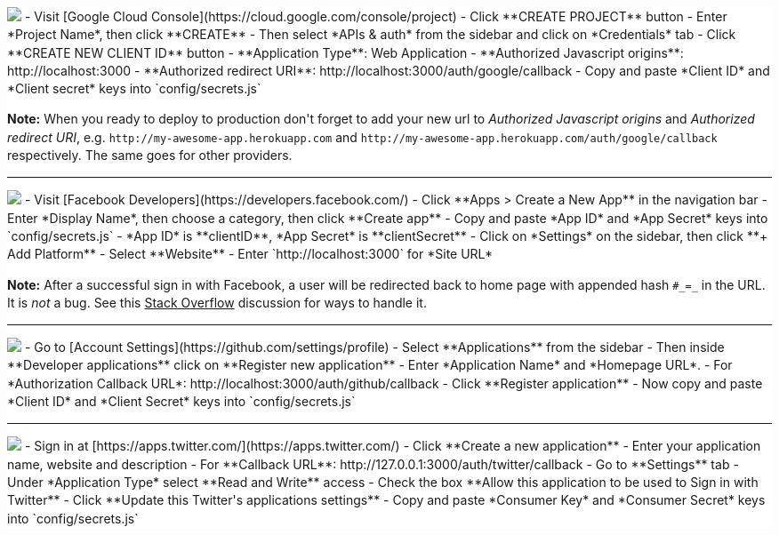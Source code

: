 <img src="http://images.google.com/intl/en_ALL/images/srpr/logo6w.png" width="200">
- Visit [Google Cloud Console](https://cloud.google.com/console/project)
- Click **CREATE PROJECT** button
- Enter *Project Name*, then click **CREATE**
- Then select *APIs & auth* from the sidebar and click on *Credentials* tab
- Click **CREATE NEW CLIENT ID** button
 - **Application Type**: Web Application
 - **Authorized Javascript origins**: http://localhost:3000
 - **Authorized redirect URI**: http://localhost:3000/auth/google/callback
- Copy and paste *Client ID* and *Client secret* keys into `config/secrets.js`

**Note:** When you ready to deploy to production don't forget to
add your new url to *Authorized Javascript origins* and *Authorized redirect URI*,
e.g. `http://my-awesome-app.herokuapp.com` and
`http://my-awesome-app.herokuapp.com/auth/google/callback` respectively.
The same goes for other providers.

<hr>

<img src="http://www.doit.ba/img/facebook.jpg" width="200">
- Visit [Facebook Developers](https://developers.facebook.com/)
- Click **Apps > Create a New App** in the navigation bar
- Enter *Display Name*, then choose a category, then click **Create app**
- Copy and paste *App ID* and *App Secret* keys into `config/secrets.js`
 - *App ID* is **clientID**, *App Secret* is **clientSecret**
- Click on *Settings* on the sidebar, then click **+ Add Platform**
- Select **Website**
- Enter `http://localhost:3000` for *Site URL*

**Note:** After a successful sign in with Facebook, a user will be redirected back to home page with appended hash `#_=_` in the URL. It is *not* a bug. See this [Stack Overflow](https://stackoverflow.com/questions/7131909/facebook-callback-appends-to-return-url) discussion for ways to handle it.

<hr>

<img src="https://github.global.ssl.fastly.net/images/modules/logos_page/GitHub-Logo.png" width="200">
- Go to [Account Settings](https://github.com/settings/profile)
- Select **Applications** from the sidebar
- Then inside **Developer applications** click on **Register new application**
- Enter *Application Name* and *Homepage URL*.
- For *Authorization Callback URL*: http://localhost:3000/auth/github/callback
- Click **Register application**
- Now copy and paste *Client ID* and *Client Secret* keys into `config/secrets.js`

<hr>

<img src="https://g.twimg.com/Twitter_logo_blue.png" width="90">
- Sign in at [https://apps.twitter.com/](https://apps.twitter.com/)
- Click **Create a new application**
- Enter your application name, website and description
- For **Callback URL**: http://127.0.0.1:3000/auth/twitter/callback
- Go to **Settings** tab
- Under *Application Type* select **Read and Write** access
- Check the box **Allow this application to be used to Sign in with Twitter**
- Click **Update this Twitter's applications settings**
- Copy and paste *Consumer Key* and *Consumer Secret* keys into `config/secrets.js`
